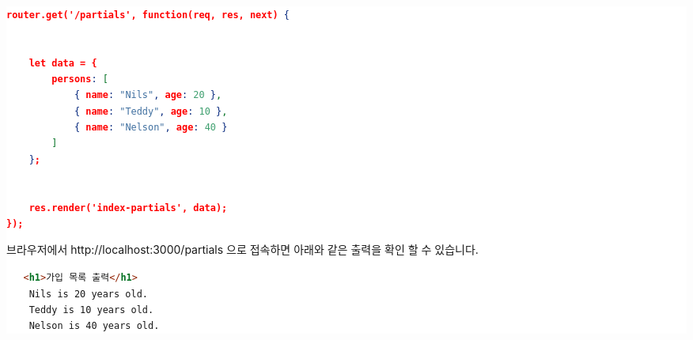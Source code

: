```json
router.get('/partials', function(req, res, next) {


    let data = {
        persons: [
            { name: "Nils", age: 20 },
            { name: "Teddy", age: 10 },
            { name: "Nelson", age: 40 }
        ]
    };


    res.render('index-partials', data);
});
```

 브라우저에서 http://localhost:3000/partials 으로 접속하면 아래와 같은 출력을 확인 할 수 있습니다. 

```html
   <h1>가입 목록 출력</h1>
    Nils is 20 years old.
    Teddy is 10 years old.
    Nelson is 40 years old.

```


